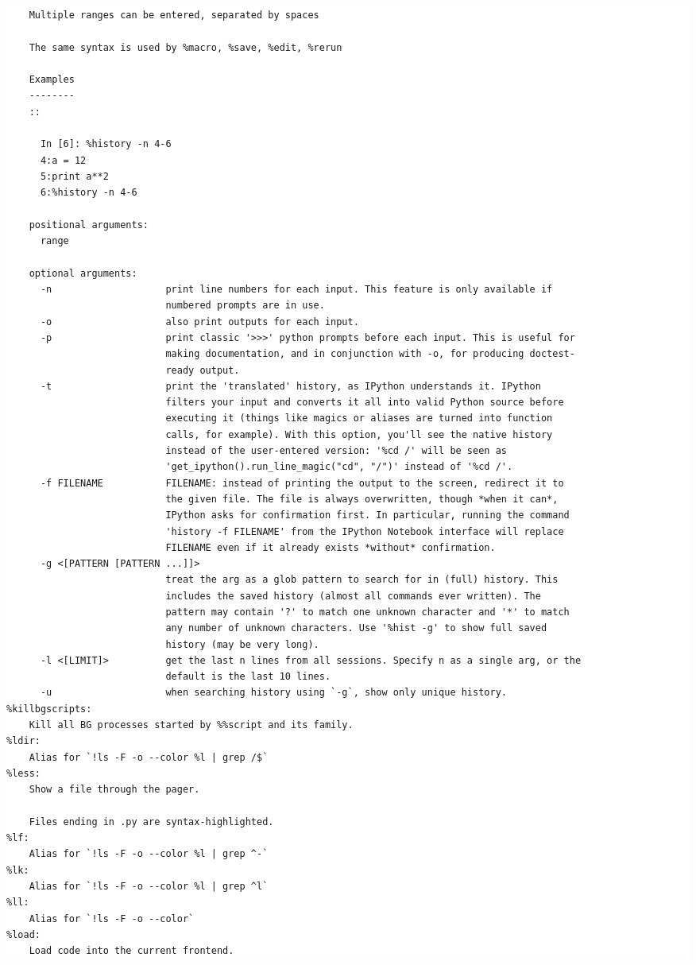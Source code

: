         Multiple ranges can be entered, separated by spaces
        
        The same syntax is used by %macro, %save, %edit, %rerun
        
        Examples
        --------
        ::
        
          In [6]: %history -n 4-6
          4:a = 12
          5:print a**2
          6:%history -n 4-6
        
        positional arguments:
          range
        
        optional arguments:
          -n                    print line numbers for each input. This feature is only available if
                                numbered prompts are in use.
          -o                    also print outputs for each input.
          -p                    print classic '>>>' python prompts before each input. This is useful for
                                making documentation, and in conjunction with -o, for producing doctest-
                                ready output.
          -t                    print the 'translated' history, as IPython understands it. IPython
                                filters your input and converts it all into valid Python source before
                                executing it (things like magics or aliases are turned into function
                                calls, for example). With this option, you'll see the native history
                                instead of the user-entered version: '%cd /' will be seen as
                                'get_ipython().run_line_magic("cd", "/")' instead of '%cd /'.
          -f FILENAME           FILENAME: instead of printing the output to the screen, redirect it to
                                the given file. The file is always overwritten, though *when it can*,
                                IPython asks for confirmation first. In particular, running the command
                                'history -f FILENAME' from the IPython Notebook interface will replace
                                FILENAME even if it already exists *without* confirmation.
          -g <[PATTERN [PATTERN ...]]>
                                treat the arg as a glob pattern to search for in (full) history. This
                                includes the saved history (almost all commands ever written). The
                                pattern may contain '?' to match one unknown character and '*' to match
                                any number of unknown characters. Use '%hist -g' to show full saved
                                history (may be very long).
          -l <[LIMIT]>          get the last n lines from all sessions. Specify n as a single arg, or the
                                default is the last 10 lines.
          -u                    when searching history using `-g`, show only unique history.
    %killbgscripts:
        Kill all BG processes started by %%script and its family.
    %ldir:
        Alias for `!ls -F -o --color %l | grep /$`
    %less:
        Show a file through the pager.
        
        Files ending in .py are syntax-highlighted.
    %lf:
        Alias for `!ls -F -o --color %l | grep ^-`
    %lk:
        Alias for `!ls -F -o --color %l | grep ^l`
    %ll:
        Alias for `!ls -F -o --color`
    %load:
        Load code into the current frontend.
        
